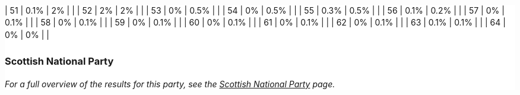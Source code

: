 | 51 | 0.1% | 2% |  |
| 52 | 2% | 2% |  |
| 53 | 0% | 0.5% |  |
| 54 | 0% | 0.5% |  |
| 55 | 0.3% | 0.5% |  |
| 56 | 0.1% | 0.2% |  |
| 57 | 0% | 0.1% |  |
| 58 | 0% | 0.1% |  |
| 59 | 0% | 0.1% |  |
| 60 | 0% | 0.1% |  |
| 61 | 0% | 0.1% |  |
| 62 | 0% | 0.1% |  |
| 63 | 0.1% | 0.1% |  |
| 64 | 0% | 0% |  |

### Scottish National Party

*For a full overview of the results for this party, see the [Scottish National Party](party-scottishnationalparty.html) page.*
